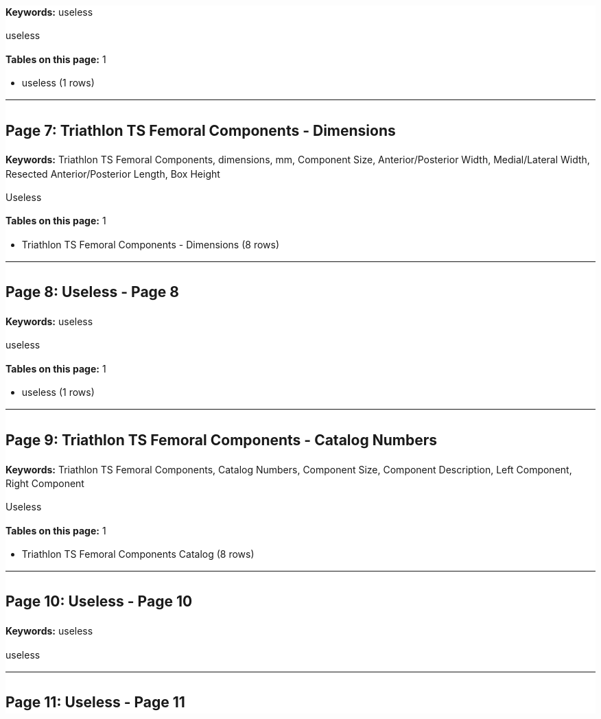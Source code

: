 **Keywords:** useless

useless

**Tables on this page:** 1
- useless (1 rows)

---

## Page 7: Triathlon TS Femoral Components - Dimensions

**Keywords:** Triathlon TS Femoral Components, dimensions, mm, Component Size, Anterior/Posterior Width, Medial/Lateral Width, Resected Anterior/Posterior Length, Box Height

Useless

**Tables on this page:** 1
- Triathlon TS Femoral Components - Dimensions (8 rows)

---

## Page 8: Useless - Page 8

**Keywords:** useless

useless

**Tables on this page:** 1
- useless (1 rows)

---

## Page 9: Triathlon TS Femoral Components - Catalog Numbers

**Keywords:** Triathlon TS Femoral Components, Catalog Numbers, Component Size, Component Description, Left Component, Right Component

Useless

**Tables on this page:** 1
- Triathlon TS Femoral Components Catalog (8 rows)

---

## Page 10: Useless - Page 10

**Keywords:** useless

useless

---

## Page 11: Useless - Page 11

